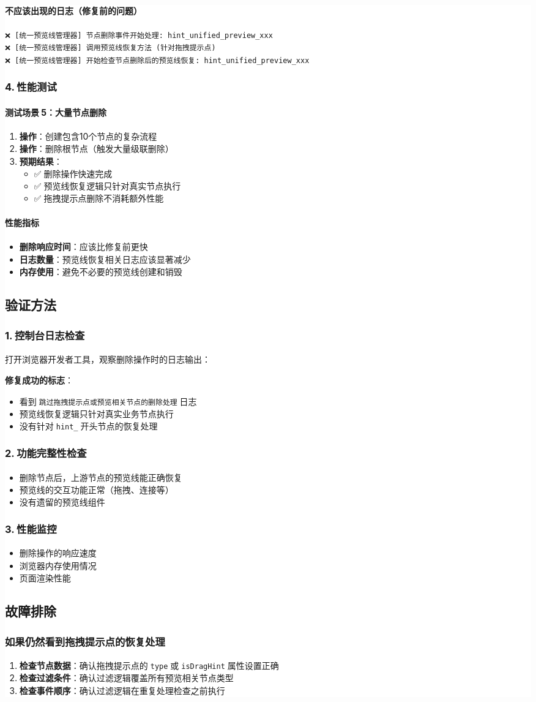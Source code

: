 #### 不应该出现的日志（修复前的问题）
```
❌ [统一预览线管理器] 节点删除事件开始处理: hint_unified_preview_xxx
❌ [统一预览线管理器] 调用预览线恢复方法 (针对拖拽提示点)
❌ [统一预览线管理器] 开始检查节点删除后的预览线恢复: hint_unified_preview_xxx
```

### 4. 性能测试

#### 测试场景 5：大量节点删除
1. **操作**：创建包含10个节点的复杂流程
2. **操作**：删除根节点（触发大量级联删除）
3. **预期结果**：
   - ✅ 删除操作快速完成
   - ✅ 预览线恢复逻辑只针对真实节点执行
   - ✅ 拖拽提示点删除不消耗额外性能

#### 性能指标
- **删除响应时间**：应该比修复前更快
- **日志数量**：预览线恢复相关日志应该显著减少
- **内存使用**：避免不必要的预览线创建和销毁

## 验证方法

### 1. 控制台日志检查
打开浏览器开发者工具，观察删除操作时的日志输出：

**修复成功的标志**：
- 看到 `跳过拖拽提示点或预览相关节点的删除处理` 日志
- 预览线恢复逻辑只针对真实业务节点执行
- 没有针对 `hint_` 开头节点的恢复处理

### 2. 功能完整性检查
- 删除节点后，上游节点的预览线能正确恢复
- 预览线的交互功能正常（拖拽、连接等）
- 没有遗留的预览线组件

### 3. 性能监控
- 删除操作的响应速度
- 浏览器内存使用情况
- 页面渲染性能

## 故障排除

### 如果仍然看到拖拽提示点的恢复处理
1. **检查节点数据**：确认拖拽提示点的 `type` 或 `isDragHint` 属性设置正确
2. **检查过滤条件**：确认过滤逻辑覆盖所有预览相关节点类型
3. **检查事件顺序**：确认过滤逻辑在重复处理检查之前执行
